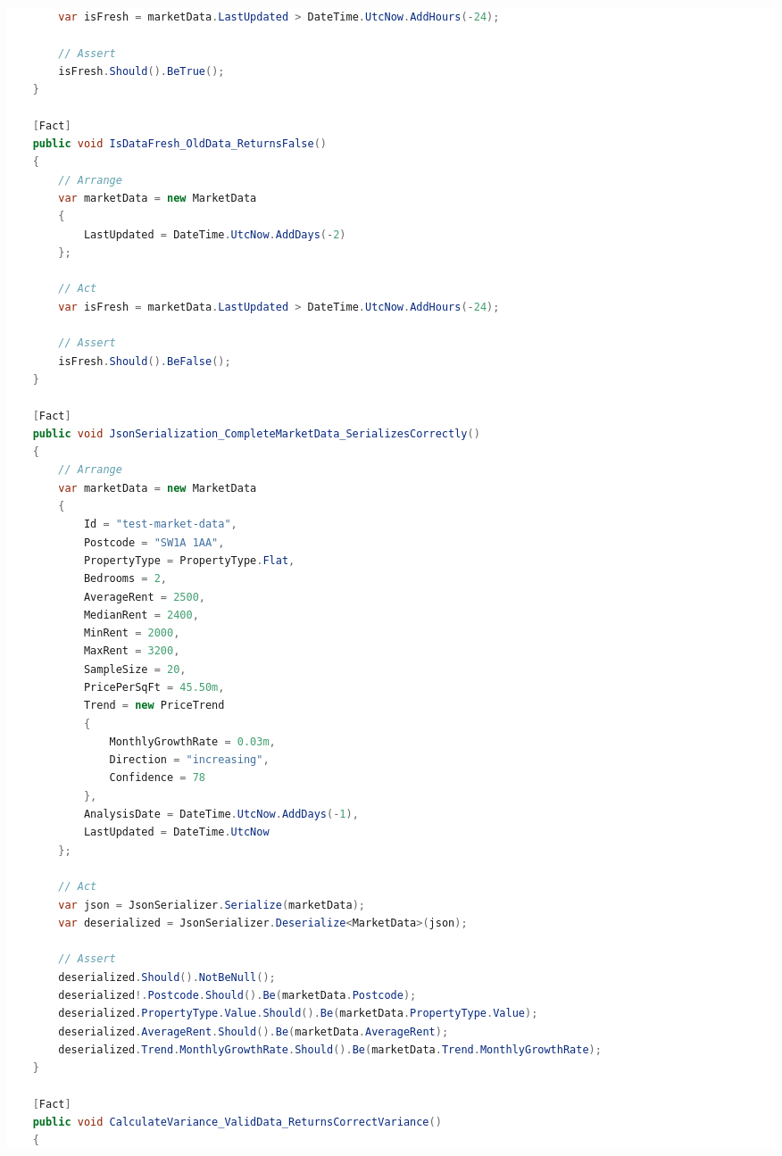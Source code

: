```csharp
        var isFresh = marketData.LastUpdated > DateTime.UtcNow.AddHours(-24);
        
        // Assert
        isFresh.Should().BeTrue();
    }

    [Fact]
    public void IsDataFresh_OldData_ReturnsFalse()
    {
        // Arrange
        var marketData = new MarketData
        {
            LastUpdated = DateTime.UtcNow.AddDays(-2)
        };
        
        // Act
        var isFresh = marketData.LastUpdated > DateTime.UtcNow.AddHours(-24);
        
        // Assert
        isFresh.Should().BeFalse();
    }

    [Fact]
    public void JsonSerialization_CompleteMarketData_SerializesCorrectly()
    {
        // Arrange
        var marketData = new MarketData
        {
            Id = "test-market-data",
            Postcode = "SW1A 1AA",
            PropertyType = PropertyType.Flat,
            Bedrooms = 2,
            AverageRent = 2500,
            MedianRent = 2400,
            MinRent = 2000,
            MaxRent = 3200,
            SampleSize = 20,
            PricePerSqFt = 45.50m,
            Trend = new PriceTrend
            {
                MonthlyGrowthRate = 0.03m,
                Direction = "increasing",
                Confidence = 78
            },
            AnalysisDate = DateTime.UtcNow.AddDays(-1),
            LastUpdated = DateTime.UtcNow
        };

        // Act
        var json = JsonSerializer.Serialize(marketData);
        var deserialized = JsonSerializer.Deserialize<MarketData>(json);

        // Assert
        deserialized.Should().NotBeNull();
        deserialized!.Postcode.Should().Be(marketData.Postcode);
        deserialized.PropertyType.Value.Should().Be(marketData.PropertyType.Value);
        deserialized.AverageRent.Should().Be(marketData.AverageRent);
        deserialized.Trend.MonthlyGrowthRate.Should().Be(marketData.Trend.MonthlyGrowthRate);
    }

    [Fact]
    public void CalculateVariance_ValidData_ReturnsCorrectVariance()
    {
```
